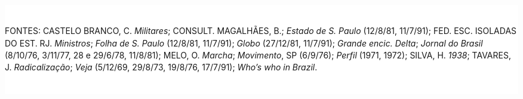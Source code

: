 

FONTES: CASTELO BRANCO, C. *Militares*; CONSULT. MAGALHÃES, B.; *Estado
de S. Paulo* (12/8/81, 11/7/91); FED. ESC. ISOLADAS DO EST. RJ.
*Ministros*; *Folha de S. Paulo* (12/8/81, 11/7/91); *Globo* (27/12/81,
11/7/91); *Grande encic. Delta*; *Jornal do Brasil* (8/10/76, 3/11/77,
28 e 29/6/78, 11/8/81); MELO, O. *Marcha*; *Movimento*, SP (6/9/76);
*Perfil* (1971, 1972); SILVA, H. *1938*; TAVARES, J. *Radicalização*;
*Veja* (5/12/69, 29/8/73, 19/8/76, 17/7/91); *Who’s who in Brazil*.

 
